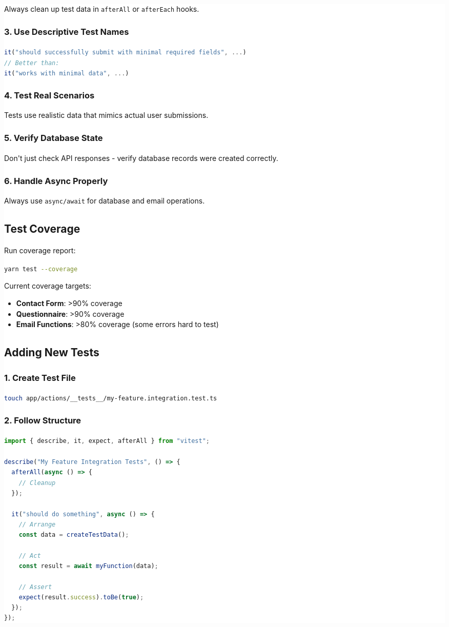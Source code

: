 Always clean up test data in `afterAll` or `afterEach` hooks.

### 3. Use Descriptive Test Names

```typescript
it("should successfully submit with minimal required fields", ...)
// Better than:
it("works with minimal data", ...)
```

### 4. Test Real Scenarios

Tests use realistic data that mimics actual user submissions.

### 5. Verify Database State

Don't just check API responses - verify database records were created correctly.

### 6. Handle Async Properly

Always use `async/await` for database and email operations.

## Test Coverage

Run coverage report:

```bash
yarn test --coverage
```

Current coverage targets:

- **Contact Form**: >90% coverage
- **Questionnaire**: >90% coverage
- **Email Functions**: >80% coverage (some errors hard to test)

## Adding New Tests

### 1. Create Test File

```bash
touch app/actions/__tests__/my-feature.integration.test.ts
```

### 2. Follow Structure

```typescript
import { describe, it, expect, afterAll } from "vitest";

describe("My Feature Integration Tests", () => {
  afterAll(async () => {
    // Cleanup
  });

  it("should do something", async () => {
    // Arrange
    const data = createTestData();

    // Act
    const result = await myFunction(data);

    // Assert
    expect(result.success).toBe(true);
  });
});
```
